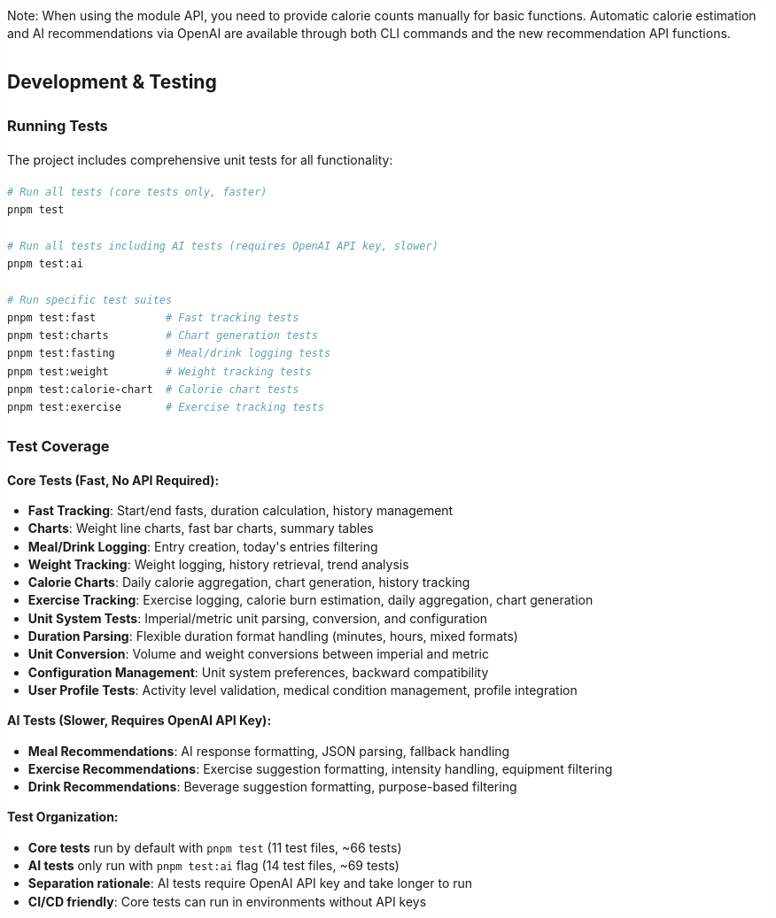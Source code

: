 Note: When using the module API, you need to provide calorie counts manually for basic functions. Automatic calorie estimation and AI recommendations via OpenAI are available through both CLI commands and the new recommendation API functions.

## Development & Testing

### Running Tests

The project includes comprehensive unit tests for all functionality:

```bash
# Run all tests (core tests only, faster)
pnpm test

# Run all tests including AI tests (requires OpenAI API key, slower)
pnpm test:ai

# Run specific test suites
pnpm test:fast           # Fast tracking tests
pnpm test:charts         # Chart generation tests
pnpm test:fasting        # Meal/drink logging tests
pnpm test:weight         # Weight tracking tests
pnpm test:calorie-chart  # Calorie chart tests
pnpm test:exercise       # Exercise tracking tests
```

### Test Coverage

**Core Tests (Fast, No API Required):**
- **Fast Tracking**: Start/end fasts, duration calculation, history management
- **Charts**: Weight line charts, fast bar charts, summary tables
- **Meal/Drink Logging**: Entry creation, today's entries filtering
- **Weight Tracking**: Weight logging, history retrieval, trend analysis
- **Calorie Charts**: Daily calorie aggregation, chart generation, history tracking
- **Exercise Tracking**: Exercise logging, calorie burn estimation, daily aggregation, chart generation
- **Unit System Tests**: Imperial/metric unit parsing, conversion, and configuration
- **Duration Parsing**: Flexible duration format handling (minutes, hours, mixed formats)
- **Unit Conversion**: Volume and weight conversions between imperial and metric
- **Configuration Management**: Unit system preferences, backward compatibility
- **User Profile Tests**: Activity level validation, medical condition management, profile integration

**AI Tests (Slower, Requires OpenAI API Key):**
- **Meal Recommendations**: AI response formatting, JSON parsing, fallback handling
- **Exercise Recommendations**: Exercise suggestion formatting, intensity handling, equipment filtering
- **Drink Recommendations**: Beverage suggestion formatting, purpose-based filtering

**Test Organization:**
- **Core tests** run by default with `pnpm test` (11 test files, ~66 tests)
- **AI tests** only run with `pnpm test:ai` flag (14 test files, ~69 tests)
- **Separation rationale**: AI tests require OpenAI API key and take longer to run
- **CI/CD friendly**: Core tests can run in environments without API keys
